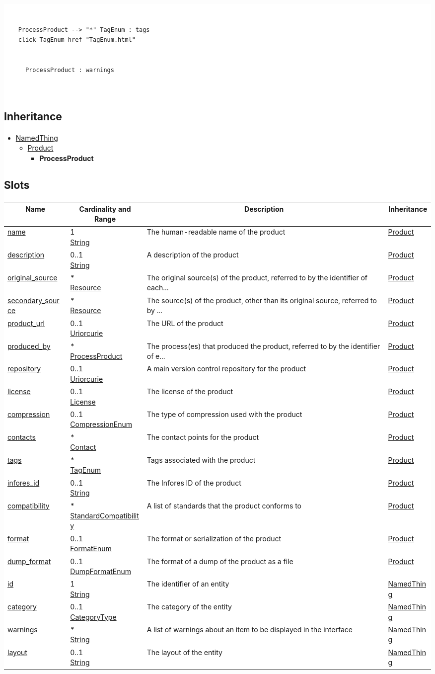 ```mermaid
    
    
    ProcessProduct --> "*" TagEnum : tags
    click TagEnum href "TagEnum.html"

        
      ProcessProduct : warnings
        
      
```





## Inheritance
* [NamedThing](NamedThing.html)
    * [Product](Product.html)
        * **ProcessProduct**



## Slots

| Name | Cardinality and Range | Description | Inheritance |
| ---  | --- | --- | --- |
| [name](name.html) | 1 <br/> [String](String.html) | The human-readable name of the product | [Product](Product.html) |
| [description](description.html) | 0..1 <br/> [String](String.html) | A description of the product | [Product](Product.html) |
| [original_source](original_source.html) | * <br/> [Resource](Resource.html) | The original source(s) of the product, referred to  by the identifier of each... | [Product](Product.html) |
| [secondary_source](secondary_source.html) | * <br/> [Resource](Resource.html) | The source(s) of the product, other than its original source, referred to by ... | [Product](Product.html) |
| [product_url](product_url.html) | 0..1 <br/> [Uriorcurie](Uriorcurie.html) | The URL of the product | [Product](Product.html) |
| [produced_by](produced_by.html) | * <br/> [ProcessProduct](ProcessProduct.html) | The process(es) that produced the product, referred to by the identifier of e... | [Product](Product.html) |
| [repository](repository.html) | 0..1 <br/> [Uriorcurie](Uriorcurie.html) | A main version control repository for the product | [Product](Product.html) |
| [license](license.html) | 0..1 <br/> [License](License.html) | The license of the product | [Product](Product.html) |
| [compression](compression.html) | 0..1 <br/> [CompressionEnum](CompressionEnum.html) | The type of compression used with the product | [Product](Product.html) |
| [contacts](contacts.html) | * <br/> [Contact](Contact.html) | The contact points for the product | [Product](Product.html) |
| [tags](tags.html) | * <br/> [TagEnum](TagEnum.html) | Tags associated with the product | [Product](Product.html) |
| [infores_id](infores_id.html) | 0..1 <br/> [String](String.html) | The Infores ID of the product | [Product](Product.html) |
| [compatibility](compatibility.html) | * <br/> [StandardCompatibility](StandardCompatibility.html) | A list of standards that the product conforms to | [Product](Product.html) |
| [format](format.html) | 0..1 <br/> [FormatEnum](FormatEnum.html) | The format or serialization of the product | [Product](Product.html) |
| [dump_format](dump_format.html) | 0..1 <br/> [DumpFormatEnum](DumpFormatEnum.html) | The format of a dump of the product as a file | [Product](Product.html) |
| [id](id.html) | 1 <br/> [String](String.html) | The identifier of an entity | [NamedThing](NamedThing.html) |
| [category](category.html) | 0..1 <br/> [CategoryType](CategoryType.html) | The category of the entity | [NamedThing](NamedThing.html) |
| [warnings](warnings.html) | * <br/> [String](String.html) | A list of warnings about an item to be displayed in the interface | [NamedThing](NamedThing.html) |
| [layout](layout.html) | 0..1 <br/> [String](String.html) | The layout of the entity | [NamedThing](NamedThing.html) |
